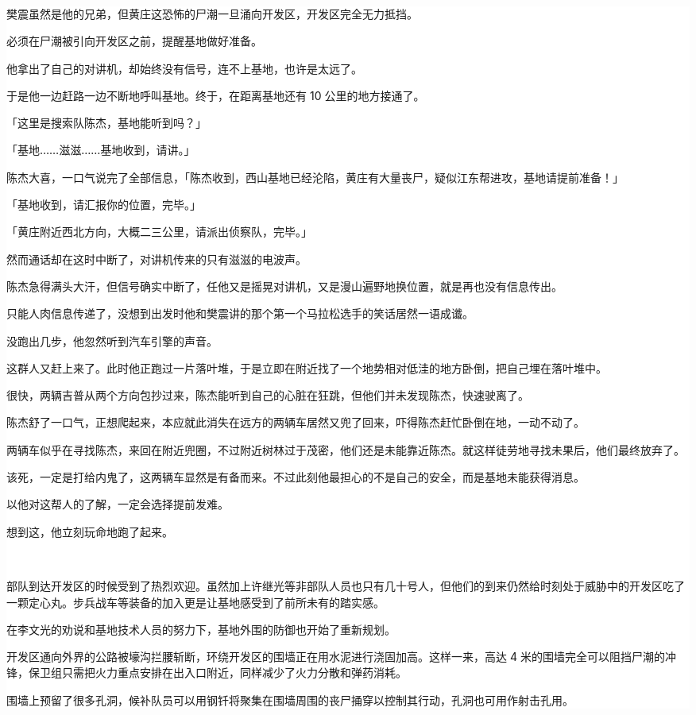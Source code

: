樊震虽然是他的兄弟，但黄庄这恐怖的尸潮一旦涌向开发区，开发区完全无力抵挡。


必须在尸潮被引向开发区之前，提醒基地做好准备。


他拿出了自己的对讲机，却始终没有信号，连不上基地，也许是太远了。


于是他一边赶路一边不断地呼叫基地。终于，在距离基地还有 10 公里的地方接通了。


「这里是搜索队陈杰，基地能听到吗？」


「基地……滋滋……基地收到，请讲。」


陈杰大喜，一口气说完了全部信息，「陈杰收到，西山基地已经沦陷，黄庄有大量丧尸，疑似江东帮进攻，基地请提前准备！」


「基地收到，请汇报你的位置，完毕。」


「黄庄附近西北方向，大概二三公里，请派出侦察队，完毕。」


然而通话却在这时中断了，对讲机传来的只有滋滋的电波声。


陈杰急得满头大汗，但信号确实中断了，任他又是摇晃对讲机，又是漫山遍野地换位置，就是再也没有信息传出。


只能人肉信息传递了，没想到出发时他和樊震讲的那个第一个马拉松选手的笑话居然一语成谶。


没跑出几步，他忽然听到汽车引擎的声音。


这群人又赶上来了。此时他正跑过一片落叶堆，于是立即在附近找了一个地势相对低洼的地方卧倒，把自己埋在落叶堆中。


很快，两辆吉普从两个方向包抄过来，陈杰能听到自己的心脏在狂跳，但他们并未发现陈杰，快速驶离了。


陈杰舒了一口气，正想爬起来，本应就此消失在远方的两辆车居然又兜了回来，吓得陈杰赶忙卧倒在地，一动不动了。


两辆车似乎在寻找陈杰，来回在附近兜圈，不过附近树林过于茂密，他们还是未能靠近陈杰。就这样徒劳地寻找未果后，他们最终放弃了。


该死，一定是打给内鬼了，这两辆车显然是有备而来。不过此刻他最担心的不是自己的安全，而是基地未能获得消息。


以他对这帮人的了解，一定会选择提前发难。


想到这，他立刻玩命地跑了起来。


 


部队到达开发区的时候受到了热烈欢迎。虽然加上许继光等非部队人员也只有几十号人，但他们的到来仍然给时刻处于威胁中的开发区吃了一颗定心丸。步兵战车等装备的加入更是让基地感受到了前所未有的踏实感。


在李文光的劝说和基地技术人员的努力下，基地外围的防御也开始了重新规划。


开发区通向外界的公路被壕沟拦腰斩断，环绕开发区的围墙正在用水泥进行浇固加高。这样一来，高达 4 米的围墙完全可以阻挡尸潮的冲锋，保卫组只需把火力重点安排在出入口附近，同样减少了火力分散和弹药消耗。


围墙上预留了很多孔洞，候补队员可以用钢钎将聚集在围墙周围的丧尸捅穿以控制其行动，孔洞也可用作射击孔用。
